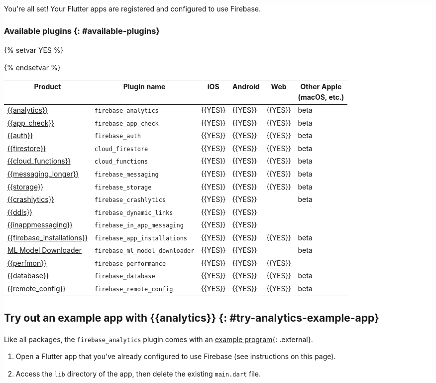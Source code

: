 You're all set! Your Flutter apps are registered and configured to use Firebase.


### Available plugins {: #available-plugins}

{% setvar YES %}<div class="center compare-yes"></div>{% endsetvar %}

Product                                          | Plugin name                    | iOS     | Android | Web     | Other Apple<br>(macOS, etc.)
-------------------------------------------------|--------------------------------|---------|---------|---------|--------------------------
[{{analytics}}][analytics docs]                  | `firebase_analytics`           | {{YES}} | {{YES}} | {{YES}} | beta
[{{app_check}}][app check docs]                  | `firebase_app_check`           | {{YES}} | {{YES}} | {{YES}} | beta
[{{auth}}][auth docs]                            | `firebase_auth`                | {{YES}} | {{YES}} | {{YES}} | beta
[{{firestore}}][firestore docs]                  | `cloud_firestore`              | {{YES}} | {{YES}} | {{YES}} | beta
[{{cloud_functions}}][functions docs]            | `cloud_functions`              | {{YES}} | {{YES}} | {{YES}} | beta
[{{messaging_longer}}][fcm docs]                 | `firebase_messaging`           | {{YES}} | {{YES}} | {{YES}} | beta
[{{storage}}][storage docs]                      | `firebase_storage`             | {{YES}} | {{YES}} | {{YES}} | beta
[{{crashlytics}}][crashlytics docs]              | `firebase_crashlytics`         | {{YES}} | {{YES}} |         | beta
[{{ddls}}][ddls docs]                            | `firebase_dynamic_links`       | {{YES}} | {{YES}} |         |
[{{inappmessaging}}][fiam docs]                  | `firebase_in_app_messaging`    | {{YES}} | {{YES}} |         |
[{{firebase_installations}}][installations docs] | `firebase_app_installations`   | {{YES}} | {{YES}} | {{YES}} | beta
[ML Model Downloader][ml docs]                   | `firebase_ml_model_downloader` | {{YES}} | {{YES}} |         | beta
[{{perfmon}}][perfmon docs]                      | `firebase_performance`         | {{YES}} | {{YES}} | {{YES}} |
[{{database}}][rtdb docs]                        | `firebase_database`            | {{YES}} | {{YES}} | {{YES}} | beta
[{{remote_config}}][remote config docs]          | `firebase_remote_config`       | {{YES}} | {{YES}} | {{YES}} | beta

## Try out an example app with {{analytics}} {: #try-analytics-example-app}

Like all packages, the `firebase_analytics` plugin comes with an
[example program](//github.com/firebase/flutterfire/tree/master/packages/firebase_analytics/firebase_analytics/example){: .external}.

1.  Open a Flutter app that you've already configured to use Firebase (see
    instructions on this page).

1.  Access the `lib` directory of the app, then delete the existing `main.dart`
    file.


[analytics docs]: /docs/analytics/get-started?platform=flutter
[app check docs]: /docs/app-check/flutter/default-providers
[auth docs]: /docs/auth/flutter/start
[firestore docs]: /docs/firestore/quickstart
[functions docs]: /docs/functions/get-started
[fcm docs]: /docs/cloud-messaging/flutter/client
[storage docs]: /docs/storage/flutter/start
[crashlytics docs]: /docs/crashlytics/get-started?platform=flutter
[ddls docs]: /docs/dynamic-links/flutter/create
[fiam docs]: /docs/in-app-messaging/get-started?platform=flutter
[installations docs]: /docs/projects/manage-installations
[ml docs]: /docs/ml/flutter/use-custom-models
[perfmon docs]: /docs/perf-mon/flutter/get-started
[rtdb docs]: /docs/database/flutter/start
[remote config docs]: /docs/remote-config/get-started?platform=flutter